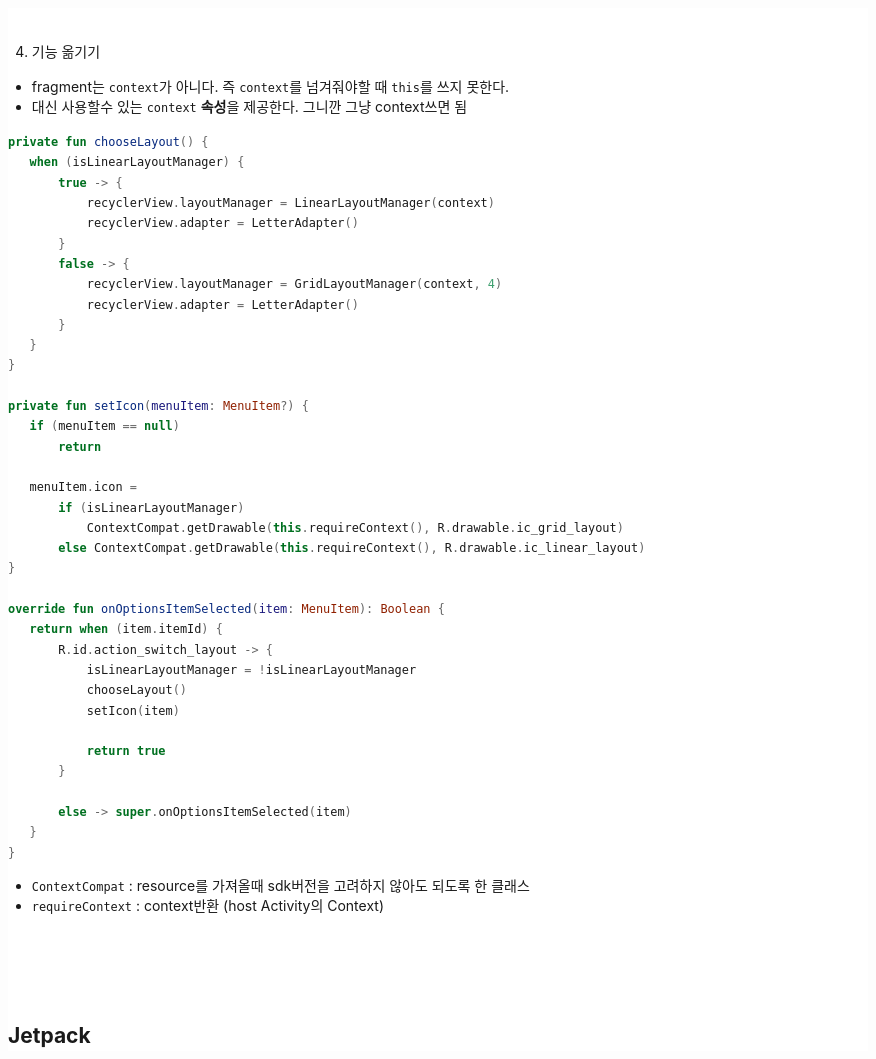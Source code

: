 <br>

4. 기능 옮기기

- fragment는 `context`가 아니다. 즉 `context`를 넘겨줘야할 때 `this`를 쓰지 못한다.
- 대신 사용할수 있는 `context` **속성**을 제공한다. 그니깐 그냥 context쓰면 됨

```kotlin
private fun chooseLayout() {
   when (isLinearLayoutManager) {
       true -> {
           recyclerView.layoutManager = LinearLayoutManager(context)
           recyclerView.adapter = LetterAdapter()
       }
       false -> {
           recyclerView.layoutManager = GridLayoutManager(context, 4)
           recyclerView.adapter = LetterAdapter()
       }
   }
}

private fun setIcon(menuItem: MenuItem?) {
   if (menuItem == null)
       return

   menuItem.icon =
       if (isLinearLayoutManager)
           ContextCompat.getDrawable(this.requireContext(), R.drawable.ic_grid_layout)
       else ContextCompat.getDrawable(this.requireContext(), R.drawable.ic_linear_layout)
}

override fun onOptionsItemSelected(item: MenuItem): Boolean {
   return when (item.itemId) {
       R.id.action_switch_layout -> {
           isLinearLayoutManager = !isLinearLayoutManager
           chooseLayout()
           setIcon(item)

           return true
       }

       else -> super.onOptionsItemSelected(item)
   }
}
```

- `ContextCompat` : resource를 가져올때 sdk버전을 고려하지 않아도 되도록 한 클래스
- `requireContext` : context반환 (host Activity의 Context)

<br>
<br>
<br>

## Jetpack
